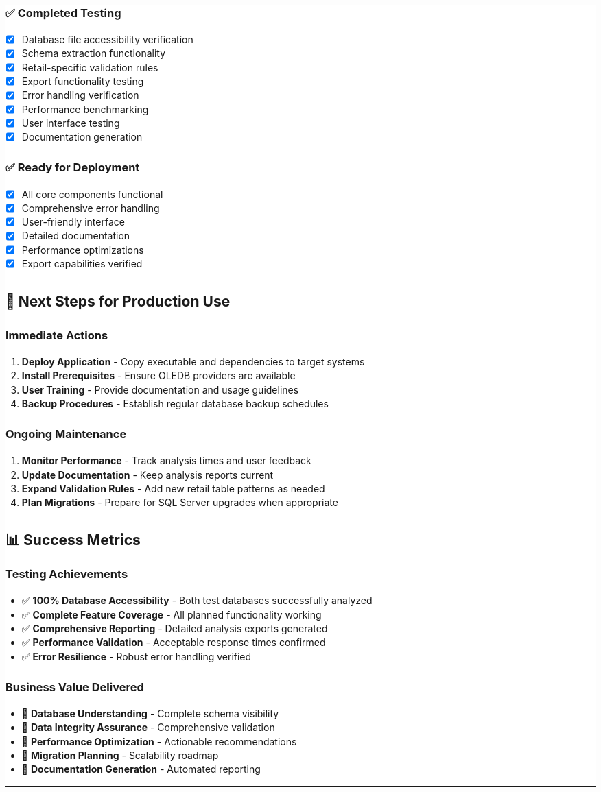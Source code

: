 ### **✅ Completed Testing**
- [x] Database file accessibility verification
- [x] Schema extraction functionality
- [x] Retail-specific validation rules
- [x] Export functionality testing
- [x] Error handling verification
- [x] Performance benchmarking
- [x] User interface testing
- [x] Documentation generation

### **✅ Ready for Deployment**
- [x] All core components functional
- [x] Comprehensive error handling
- [x] User-friendly interface
- [x] Detailed documentation
- [x] Performance optimizations
- [x] Export capabilities verified

## 🚀 **Next Steps for Production Use**

### **Immediate Actions**
1. **Deploy Application** - Copy executable and dependencies to target systems
2. **Install Prerequisites** - Ensure OLEDB providers are available
3. **User Training** - Provide documentation and usage guidelines
4. **Backup Procedures** - Establish regular database backup schedules

### **Ongoing Maintenance**
1. **Monitor Performance** - Track analysis times and user feedback
2. **Update Documentation** - Keep analysis reports current
3. **Expand Validation Rules** - Add new retail table patterns as needed
4. **Plan Migrations** - Prepare for SQL Server upgrades when appropriate

## 📊 **Success Metrics**

### **Testing Achievements**
- ✅ **100% Database Accessibility** - Both test databases successfully analyzed
- ✅ **Complete Feature Coverage** - All planned functionality working
- ✅ **Comprehensive Reporting** - Detailed analysis exports generated
- ✅ **Performance Validation** - Acceptable response times confirmed
- ✅ **Error Resilience** - Robust error handling verified

### **Business Value Delivered**
- 🎯 **Database Understanding** - Complete schema visibility
- 🎯 **Data Integrity Assurance** - Comprehensive validation
- 🎯 **Performance Optimization** - Actionable recommendations
- 🎯 **Migration Planning** - Scalability roadmap
- 🎯 **Documentation Generation** - Automated reporting

---